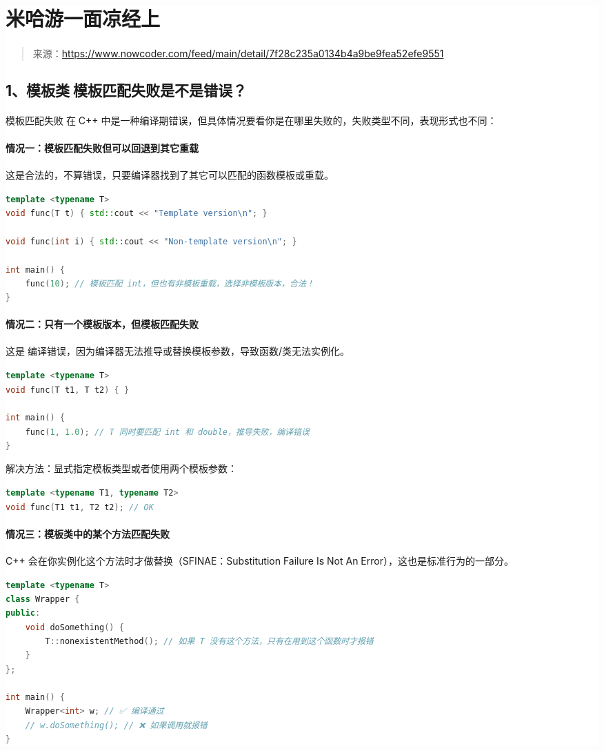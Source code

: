 # 米哈游一面凉经上

> 来源：https://www.nowcoder.com/feed/main/detail/7f28c235a0134b4a9be9fea52efe9551

## 1、模板类 模板匹配失败是不是错误？

模板匹配失败 在 C++ 中是一种编译期错误，但具体情况要看你是在哪里失败的，失败类型不同，表现形式也不同：

#### 情况一：模板匹配失败但可以回退到其它重载

这是合法的，不算错误，只要编译器找到了其它可以匹配的函数模板或重载。

```c++
template <typename T>
void func(T t) { std::cout << "Template version\n"; }

void func(int i) { std::cout << "Non-template version\n"; }

int main() {
    func(10); // 模板匹配 int，但也有非模板重载，选择非模板版本，合法！
}
```

#### 情况二：只有一个模板版本，但模板匹配失败

这是 编译错误，因为编译器无法推导或替换模板参数，导致函数/类无法实例化。

```c++
template <typename T>
void func(T t1, T t2) { }

int main() {
    func(1, 1.0); // T 同时要匹配 int 和 double，推导失败，编译错误
}
```

解决方法：显式指定模板类型或者使用两个模板参数：

```c++
template <typename T1, typename T2>
void func(T1 t1, T2 t2); // OK
```

#### 情况三：模板类中的某个方法匹配失败

C++ 会在你实例化这个方法时才做替换（SFINAE：Substitution Failure Is Not An Error），这也是标准行为的一部分。

```c++
template <typename T>
class Wrapper {
public:
    void doSomething() {
        T::nonexistentMethod(); // 如果 T 没有这个方法，只有在用到这个函数时才报错
    }
};

int main() {
    Wrapper<int> w; // ✅ 编译通过
    // w.doSomething(); // ❌ 如果调用就报错
}
```
